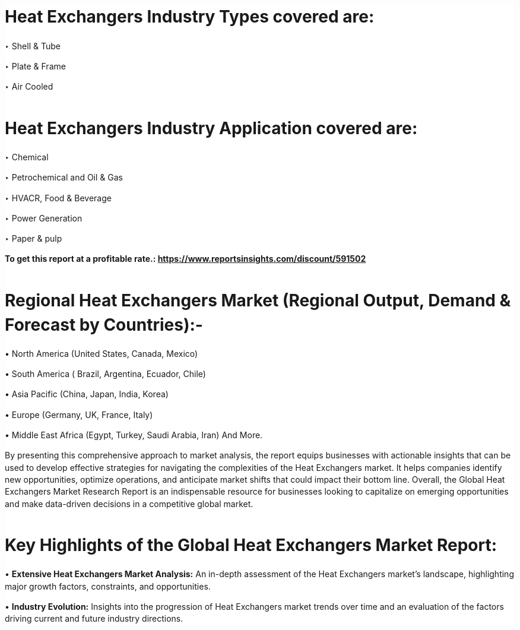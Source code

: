 # <strong>Heat Exchangers Industry Types covered are:</strong>

‣ Shell & Tube

‣ Plate & Frame

‣ Air Cooled

# <strong>Heat Exchangers Industry Application covered are:</strong>

‣ Chemical

‣ Petrochemical and Oil & Gas

‣ HVACR, Food & Beverage

‣ Power Generation

‣ Paper & pulp

<strong>To get this report at a profitable rate.: <a href=https://www.reportsinsights.com/discount/591502>https://www.reportsinsights.com/discount/591502</a></strong></font>

# <strong>Regional Heat Exchangers Market (Regional Output, Demand &amp; Forecast by Countries):-</strong>

• North America (United States, Canada, Mexico)

• South America ( Brazil, Argentina, Ecuador, Chile)

• Asia Pacific (China, Japan, India, Korea)

• Europe (Germany, UK, France, Italy)

• Middle East Africa (Egypt, Turkey, Saudi Arabia, Iran) And More.

By presenting this comprehensive approach to market analysis, the report equips businesses with actionable insights that can be used to develop effective strategies for navigating the complexities of the Heat Exchangers market. It helps companies identify new opportunities, optimize operations, and anticipate market shifts that could impact their bottom line. Overall, the Global Heat Exchangers Market Research Report is an indispensable resource for businesses looking to capitalize on emerging opportunities and make data-driven decisions in a competitive global market.

# <strong>Key Highlights of the Global Heat Exchangers Market Report:</strong>

• <strong>Extensive Heat Exchangers Market Analysis:</strong> An in-depth assessment of the Heat Exchangers market’s landscape, highlighting major growth factors, constraints, and opportunities.

• <strong>Industry Evolution:</strong> Insights into the progression of Heat Exchangers market trends over time and an evaluation of the factors driving current and future industry directions.
